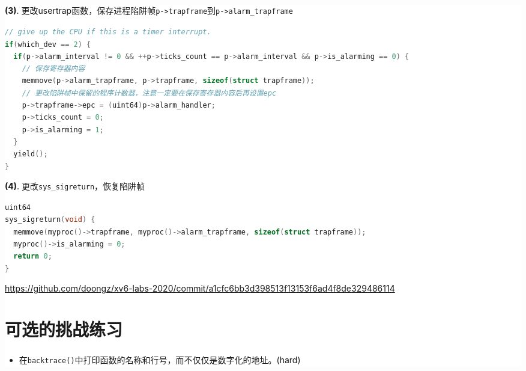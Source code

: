 **(3)**. 更改usertrap函数，保存进程陷阱帧`p->trapframe`到`p->alarm_trapframe`

```c
// give up the CPU if this is a timer interrupt.
if(which_dev == 2) {
  if(p->alarm_interval != 0 && ++p->ticks_count == p->alarm_interval && p->is_alarming == 0) {
    // 保存寄存器内容
    memmove(p->alarm_trapframe, p->trapframe, sizeof(struct trapframe));
    // 更改陷阱帧中保留的程序计数器，注意一定要在保存寄存器内容后再设置epc
    p->trapframe->epc = (uint64)p->alarm_handler;
    p->ticks_count = 0;
    p->is_alarming = 1;
  }
  yield();
}
```

**(4)**. 更改`sys_sigreturn`，恢复陷阱帧

```c
uint64
sys_sigreturn(void) {
  memmove(myproc()->trapframe, myproc()->alarm_trapframe, sizeof(struct trapframe));
  myproc()->is_alarming = 0;
  return 0;
}
```

https://github.com/doongz/xv6-labs-2020/commit/a1cfc6bb3d398513f13153f6ad4f8de329486114







# 可选的挑战练习

- 在`backtrace()`中打印函数的名称和行号，而不仅仅是数字化的地址。(hard)